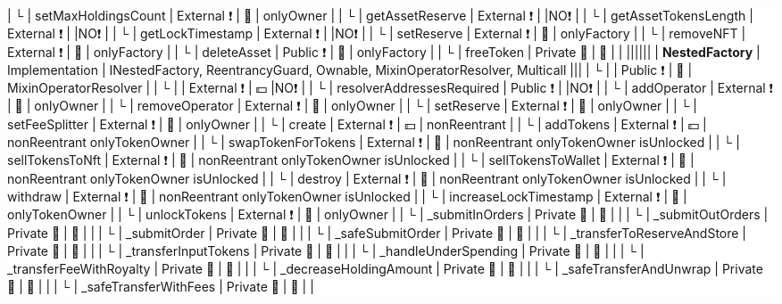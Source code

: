 | └ | setMaxHoldingsCount | External ❗️ | 🛑  | onlyOwner |
| └ | getAssetReserve | External ❗️ |   |NO❗️ |
| └ | getAssetTokensLength | External ❗️ |   |NO❗️ |
| └ | getLockTimestamp | External ❗️ |   |NO❗️ |
| └ | setReserve | External ❗️ | 🛑  | onlyFactory |
| └ | removeNFT | External ❗️ | 🛑  | onlyFactory |
| └ | deleteAsset | Public ❗️ | 🛑  | onlyFactory |
| └ | freeToken | Private 🔐 | 🛑  | |
||||||
| **NestedFactory** | Implementation | INestedFactory, ReentrancyGuard, Ownable, MixinOperatorResolver, Multicall |||
| └ | <Constructor> | Public ❗️ | 🛑  | MixinOperatorResolver |
| └ | <Receive Ether> | External ❗️ |  💵 |NO❗️ |
| └ | resolverAddressesRequired | Public ❗️ |   |NO❗️ |
| └ | addOperator | External ❗️ | 🛑  | onlyOwner |
| └ | removeOperator | External ❗️ | 🛑  | onlyOwner |
| └ | setReserve | External ❗️ | 🛑  | onlyOwner |
| └ | setFeeSplitter | External ❗️ | 🛑  | onlyOwner |
| └ | create | External ❗️ |  💵 | nonReentrant |
| └ | addTokens | External ❗️ |  💵 | nonReentrant onlyTokenOwner |
| └ | swapTokenForTokens | External ❗️ | 🛑  | nonReentrant onlyTokenOwner isUnlocked |
| └ | sellTokensToNft | External ❗️ | 🛑  | nonReentrant onlyTokenOwner isUnlocked |
| └ | sellTokensToWallet | External ❗️ | 🛑  | nonReentrant onlyTokenOwner isUnlocked |
| └ | destroy | External ❗️ | 🛑  | nonReentrant onlyTokenOwner isUnlocked |
| └ | withdraw | External ❗️ | 🛑  | nonReentrant onlyTokenOwner isUnlocked |
| └ | increaseLockTimestamp | External ❗️ | 🛑  | onlyTokenOwner |
| └ | unlockTokens | External ❗️ | 🛑  | onlyOwner |
| └ | _submitInOrders | Private 🔐 | 🛑  | |
| └ | _submitOutOrders | Private 🔐 | 🛑  | |
| └ | _submitOrder | Private 🔐 | 🛑  | |
| └ | _safeSubmitOrder | Private 🔐 | 🛑  | |
| └ | _transferToReserveAndStore | Private 🔐 | 🛑  | |
| └ | _transferInputTokens | Private 🔐 | 🛑  | |
| └ | _handleUnderSpending | Private 🔐 | 🛑  | |
| └ | _transferFeeWithRoyalty | Private 🔐 | 🛑  | |
| └ | _decreaseHoldingAmount | Private 🔐 | 🛑  | |
| └ | _safeTransferAndUnwrap | Private 🔐 | 🛑  | |
| └ | _safeTransferWithFees | Private 🔐 | 🛑  | |